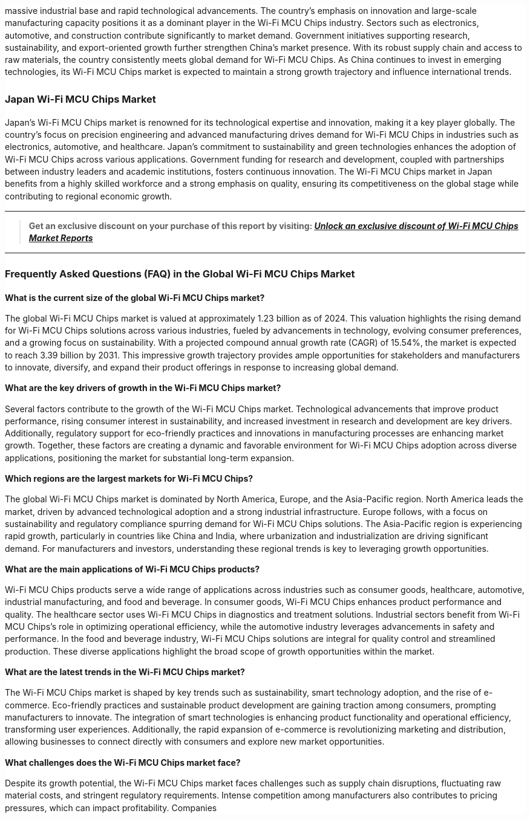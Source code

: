 massive industrial base and rapid technological advancements. The country&rsquo;s emphasis on innovation and large-scale manufacturing capacity positions it as a dominant player in the Wi-Fi MCU Chips industry. Sectors such as electronics, automotive, and construction contribute significantly to market demand. Government initiatives supporting research, sustainability, and export-oriented growth further strengthen China&rsquo;s market presence. With its robust supply chain and access to raw materials, the country consistently meets global demand for Wi-Fi MCU Chips. As China continues to invest in emerging technologies, its Wi-Fi MCU Chips market is expected to maintain a strong growth trajectory and influence international trends.</p><h3>Japan Wi-Fi MCU Chips Market</h3><p>Japan&rsquo;s Wi-Fi MCU Chips market is renowned for its technological expertise and innovation, making it a key player globally. The country&rsquo;s focus on precision engineering and advanced manufacturing drives demand for Wi-Fi MCU Chips in industries such as electronics, automotive, and healthcare. Japan&rsquo;s commitment to sustainability and green technologies enhances the adoption of Wi-Fi MCU Chips across various applications. Government funding for research and development, coupled with partnerships between industry leaders and academic institutions, fosters continuous innovation. The Wi-Fi MCU Chips market in Japan benefits from a highly skilled workforce and a strong emphasis on quality, ensuring its competitiveness on the global stage while contributing to regional economic growth.</p><hr /><blockquote><p><strong>Get an exclusive discount on your purchase of this report by visiting: <em><a href="://marketresearchpulse.com/ask-for-discount/5141?utm_source=Github&amp;utm_medium=026">Unlock an exclusive discount of Wi-Fi MCU Chips Market Reports</a></em>&nbsp;</strong></p></blockquote><hr /><h3>Frequently Asked Questions (FAQ) in the Global Wi-Fi MCU Chips Market</h3><p><strong>What is the current size of the global Wi-Fi MCU Chips market?</strong></p><p>The global Wi-Fi MCU Chips market is valued at approximately 1.23 billion as of 2024. This valuation highlights the rising demand for Wi-Fi MCU Chips solutions across various industries, fueled by advancements in technology, evolving consumer preferences, and a growing focus on sustainability. With a projected compound annual growth rate (CAGR) of 15.54%, the market is expected to reach 3.39 billion by 2031. This impressive growth trajectory provides ample opportunities for stakeholders and manufacturers to innovate, diversify, and expand their product offerings in response to increasing global demand.</p><p><strong>What are the key drivers of growth in the Wi-Fi MCU Chips market?</strong></p><p>Several factors contribute to the growth of the Wi-Fi MCU Chips market. Technological advancements that improve product performance, rising consumer interest in sustainability, and increased investment in research and development are key drivers. Additionally, regulatory support for eco-friendly practices and innovations in manufacturing processes are enhancing market growth. Together, these factors are creating a dynamic and favorable environment for Wi-Fi MCU Chips adoption across diverse applications, positioning the market for substantial long-term expansion.</p><p><strong>Which regions are the largest markets for Wi-Fi MCU Chips?</strong></p><p>The global Wi-Fi MCU Chips market is dominated by North America, Europe, and the Asia-Pacific region. North America leads the market, driven by advanced technological adoption and a strong industrial infrastructure. Europe follows, with a focus on sustainability and regulatory compliance spurring demand for Wi-Fi MCU Chips solutions. The Asia-Pacific region is experiencing rapid growth, particularly in countries like China and India, where urbanization and industrialization are driving significant demand. For manufacturers and investors, understanding these regional trends is key to leveraging growth opportunities.</p><p><strong>What are the main applications of Wi-Fi MCU Chips products?</strong></p><p>Wi-Fi MCU Chips products serve a wide range of applications across industries such as consumer goods, healthcare, automotive, industrial manufacturing, and food and beverage. In consumer goods, Wi-Fi MCU Chips enhances product performance and quality. The healthcare sector uses Wi-Fi MCU Chips in diagnostics and treatment solutions. Industrial sectors benefit from Wi-Fi MCU Chips&rsquo;s role in optimizing operational efficiency, while the automotive industry leverages advancements in safety and performance. In the food and beverage industry, Wi-Fi MCU Chips solutions are integral for quality control and streamlined production. These diverse applications highlight the broad scope of growth opportunities within the market.</p><p><strong>What are the latest trends in the Wi-Fi MCU Chips market?</strong></p><p>The Wi-Fi MCU Chips market is shaped by key trends such as sustainability, smart technology adoption, and the rise of e-commerce. Eco-friendly practices and sustainable product development are gaining traction among consumers, prompting manufacturers to innovate. The integration of smart technologies is enhancing product functionality and operational efficiency, transforming user experiences. Additionally, the rapid expansion of e-commerce is revolutionizing marketing and distribution, allowing businesses to connect directly with consumers and explore new market opportunities.</p><p><strong>What challenges does the Wi-Fi MCU Chips market face?</strong></p><p>Despite its growth potential, the Wi-Fi MCU Chips market faces challenges such as supply chain disruptions, fluctuating raw material costs, and stringent regulatory requirements. Intense competition among manufacturers also contributes to pricing pressures, which can impact profitability. Companies